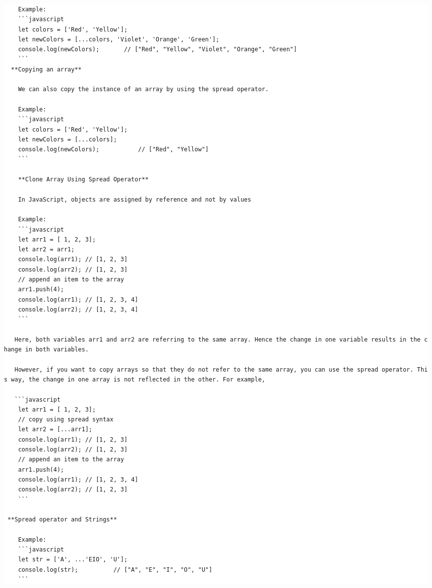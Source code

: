         Example:
        ```javascript
        let colors = ['Red', 'Yellow'];  
        let newColors = [...colors, 'Violet', 'Orange', 'Green'];  
        console.log(newColors);       // ["Red", "Yellow", "Violet", "Orange", "Green"]
        ```
      **Copying an array**

        We can also copy the instance of an array by using the spread operator.

        Example:
        ```javascript
        let colors = ['Red', 'Yellow'];  
        let newColors = [...colors];  
        console.log(newColors);           // ["Red", "Yellow"]
        ```

        **Clone Array Using Spread Operator**
        
        In JavaScript, objects are assigned by reference and not by values

        Example:
        ```javascript
        let arr1 = [ 1, 2, 3];
        let arr2 = arr1;
        console.log(arr1); // [1, 2, 3]
        console.log(arr2); // [1, 2, 3]
        // append an item to the array
        arr1.push(4);
        console.log(arr1); // [1, 2, 3, 4]
        console.log(arr2); // [1, 2, 3, 4]
        ```

       Here, both variables arr1 and arr2 are referring to the same array. Hence the change in one variable results in the change in both variables.

       However, if you want to copy arrays so that they do not refer to the same array, you can use the spread operator. This way, the change in one array is not reflected in the other. For example,

       ```javascript
        let arr1 = [ 1, 2, 3];
        // copy using spread syntax
        let arr2 = [...arr1];
        console.log(arr1); // [1, 2, 3]
        console.log(arr2); // [1, 2, 3]
        // append an item to the array
        arr1.push(4);
        console.log(arr1); // [1, 2, 3, 4]
        console.log(arr2); // [1, 2, 3]
        ```

     **Spread operator and Strings**

        Example:
        ```javascript
        let str = ['A', ...'EIO', 'U'];  
        console.log(str);          // ["A", "E", "I", "O", "U"]
        ```
